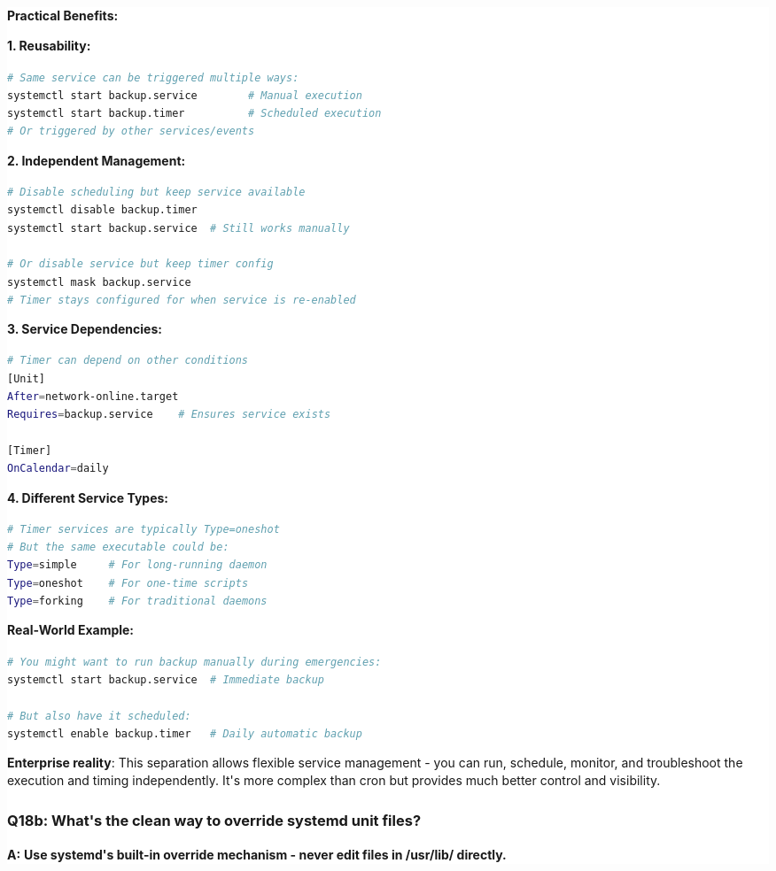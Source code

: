 **Practical Benefits:**

**1. Reusability:**
```bash
# Same service can be triggered multiple ways:
systemctl start backup.service        # Manual execution
systemctl start backup.timer          # Scheduled execution
# Or triggered by other services/events
```

**2. Independent Management:**
```bash
# Disable scheduling but keep service available
systemctl disable backup.timer
systemctl start backup.service  # Still works manually

# Or disable service but keep timer config
systemctl mask backup.service
# Timer stays configured for when service is re-enabled
```

**3. Service Dependencies:**
```bash
# Timer can depend on other conditions
[Unit]
After=network-online.target
Requires=backup.service    # Ensures service exists

[Timer]
OnCalendar=daily
```

**4. Different Service Types:**
```bash
# Timer services are typically Type=oneshot
# But the same executable could be:
Type=simple     # For long-running daemon
Type=oneshot    # For one-time scripts
Type=forking    # For traditional daemons
```

**Real-World Example:**
```bash
# You might want to run backup manually during emergencies:
systemctl start backup.service  # Immediate backup

# But also have it scheduled:
systemctl enable backup.timer   # Daily automatic backup
```

**Enterprise reality**: This separation allows flexible service management - you can run, schedule, monitor, and troubleshoot the execution and timing independently. It's more complex than cron but provides much better control and visibility.

### Q18b: What's the clean way to override systemd unit files?
**A:** **Use systemd's built-in override mechanism - never edit files in /usr/lib/ directly.**
